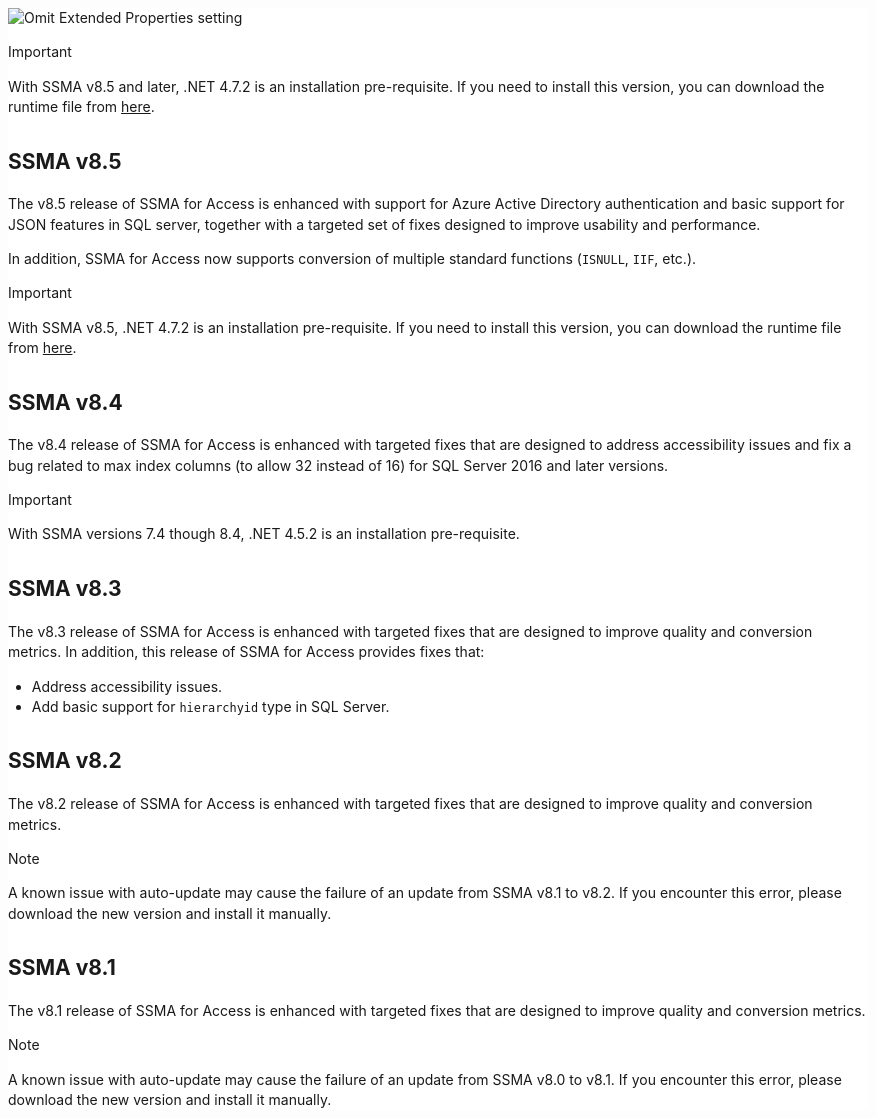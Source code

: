 ![Omit Extended Properties setting](../access/media/ssma-omit-extended-properties.png)

> [!IMPORTANT]
> With SSMA v8.5 and later, .NET 4.7.2 is an installation pre-requisite. If you need to install this version, you can download the runtime file from [here](https://dotnet.microsoft.com/download/dotnet-framework/net472).

## SSMA v8.5

The v8.5 release of SSMA for Access is enhanced with support for Azure Active Directory authentication and basic support for JSON features in SQL server, together with a targeted set of fixes designed to improve usability and performance.

In addition, SSMA for Access now supports conversion of multiple standard functions (`ISNULL`, `IIF`, etc.).

> [!IMPORTANT]
> With SSMA v8.5, .NET 4.7.2 is an installation pre-requisite. If you need to install this version, you can download the runtime file from [here](https://dotnet.microsoft.com/download/dotnet-framework/net472).

## SSMA v8.4

The v8.4 release of SSMA for Access is enhanced with targeted fixes that are designed to address accessibility issues and fix a bug related to max index columns (to allow 32 instead of 16) for SQL Server 2016 and later versions.

> [!IMPORTANT]
> With SSMA versions 7.4 though 8.4, .NET 4.5.2 is an installation pre-requisite.

## SSMA v8.3

The v8.3 release of SSMA for Access is enhanced with targeted fixes that are designed to improve quality and conversion metrics. In addition, this release of SSMA for Access provides fixes that:

* Address accessibility issues.
* Add basic support for `hierarchyid` type in SQL Server.

## SSMA v8.2

The v8.2 release of SSMA for Access is enhanced with targeted fixes that are designed to improve quality and conversion metrics.

> [!NOTE]
> A known issue with auto-update may cause the failure of an update from SSMA v8.1 to v8.2. If you encounter this error, please download the new version and install it manually.

## SSMA v8.1

The v8.1 release of SSMA for Access is enhanced with targeted fixes that are designed to improve quality and conversion metrics.

> [!NOTE]
> A known issue with auto-update may cause the failure of an update from SSMA v8.0 to v8.1. If you encounter this error, please download the new version and install it manually.
